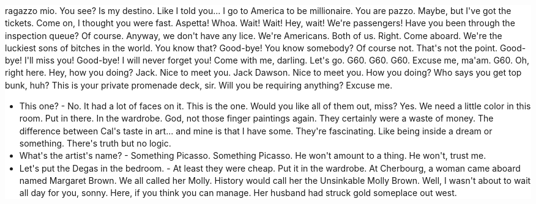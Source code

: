 ragazzo mio.
You see? Is my destino.
Like I told you...
I go to America to be millionaire.
You are pazzo.
Maybe, but I've got the tickets.
Come on, I thought you were fast.
Aspetta!
Whoa. Wait! Wait!
Hey, wait!
We're passengers!
Have you been through the inspection queue?
Of course.
Anyway, we don't have any lice.
We're Americans. Both of us.
Right.
Come aboard.
We're the luckiest sons of bitches in the world.
You know that?
Good-bye!
You know somebody?
Of course not. That's not the point.
Good-bye! I'll miss you!
Good-bye!
I will never forget you!
Come with me, darling. Let's go.
G60.
G60. G60.
Excuse me, ma'am.
G60.
Oh, right here.
Hey, how you doing?
Jack. Nice to meet you.
Jack Dawson. Nice to meet you.
How you doing?
Who says you get top bunk, huh?
This is your private promenade deck, sir.
Will you be requiring anything?
Excuse me.
- This one?  - No.
It had a lot of faces on it.
This is the one.
Would you like all of them out, miss?
Yes. We need a little color in this room.
Put in there. In the wardrobe.
God, not those finger paintings again.
They certainly were a waste of money.
The difference between Cal's taste in art...
and mine is that I have some.
They're fascinating.
Like being inside a dream or something.
There's truth but no logic.
- What's the artist's name?  - Something Picasso.
Something Picasso.
He won't amount to a thing.
He won't, trust me.
- Let's put the Degas in the bedroom.  - At least they were cheap.
Put it in the wardrobe.
At Cherbourg, a woman came aboard named Margaret Brown.
We all called her Molly.
History would call her the Unsinkable Molly Brown.
Well, I wasn't about to wait all day for you, sonny.
Here, if you think you can manage.
Her husband had struck gold someplace out west.